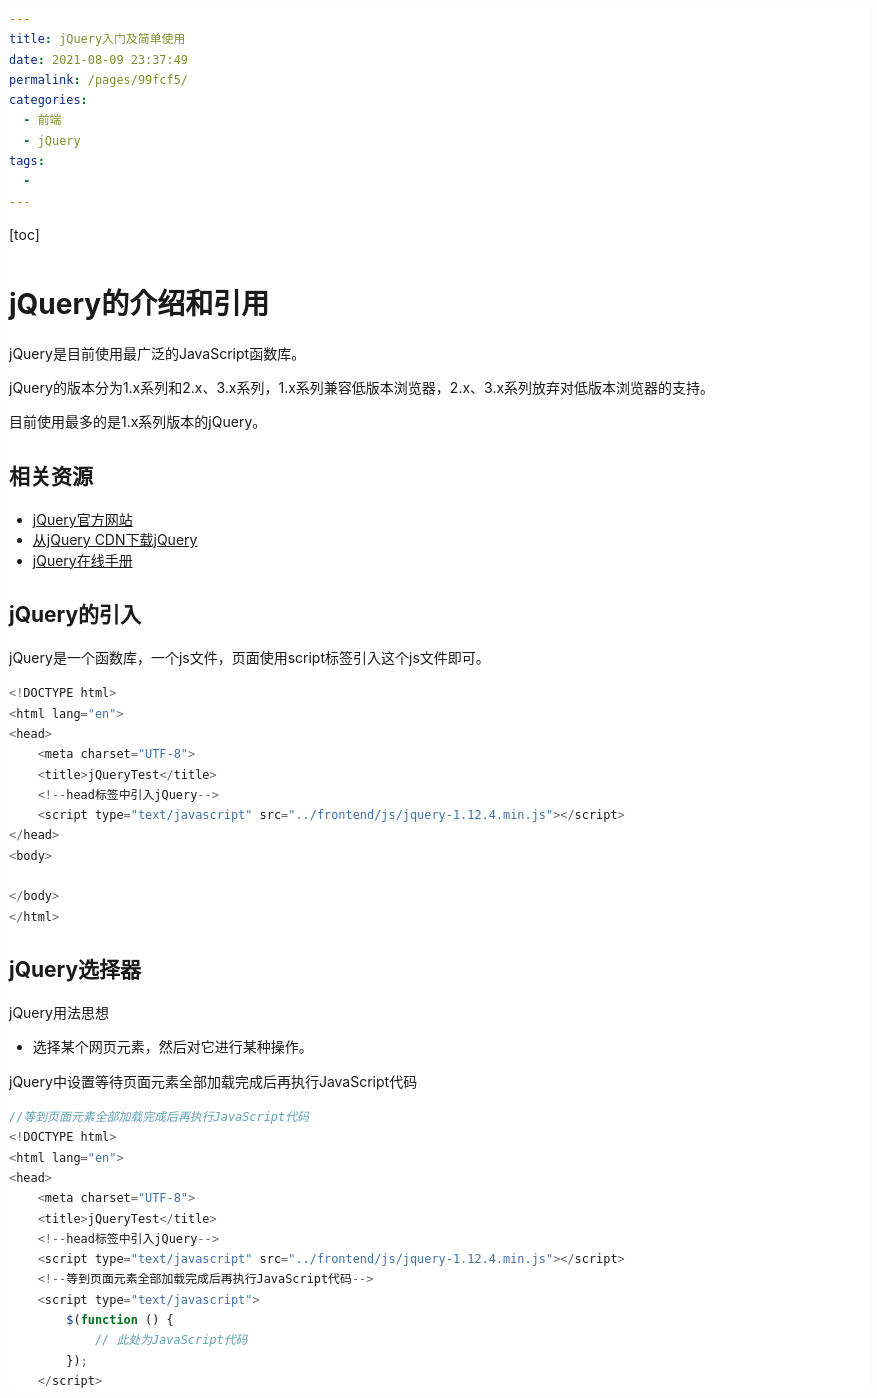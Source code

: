 ```yaml
---
title: jQuery入门及简单使用
date: 2021-08-09 23:37:49
permalink: /pages/99fcf5/
categories:
  - 前端
  - jQuery
tags:
  - 
---
```

[toc]
# jQuery的介绍和引用
jQuery是目前使用最广泛的JavaScript函数库。

jQuery的版本分为1.x系列和2.x、3.x系列，1.x系列兼容低版本浏览器，2.x、3.x系列放弃对低版本浏览器的支持。

目前使用最多的是1.x系列版本的jQuery。

## 相关资源
* [jQuery官方网站](https://jquery.com/)
* [从jQuery CDN下载jQuery](https://code.jquery.com/)
* [jQuery在线手册](https://www.runoob.com/manual/jquery/)

## jQuery的引入
jQuery是一个函数库，一个js文件，页面使用script标签引入这个js文件即可。
```javascript
<!DOCTYPE html>
<html lang="en">
<head>
    <meta charset="UTF-8">
    <title>jQueryTest</title>
    <!--head标签中引入jQuery-->
    <script type="text/javascript" src="../frontend/js/jquery-1.12.4.min.js"></script>
</head>
<body>

</body>
</html>
```
## jQuery选择器
jQuery用法思想
* 选择某个网页元素，然后对它进行某种操作。

jQuery中设置等待页面元素全部加载完成后再执行JavaScript代码
```javascript
//等到页面元素全部加载完成后再执行JavaScript代码
<!DOCTYPE html>
<html lang="en">
<head>
    <meta charset="UTF-8">
    <title>jQueryTest</title>
    <!--head标签中引入jQuery-->
    <script type="text/javascript" src="../frontend/js/jquery-1.12.4.min.js"></script>
    <!--等到页面元素全部加载完成后再执行JavaScript代码-->
    <script type="text/javascript">
        $(function () {
            // 此处为JavaScript代码
        });
    </script>
```